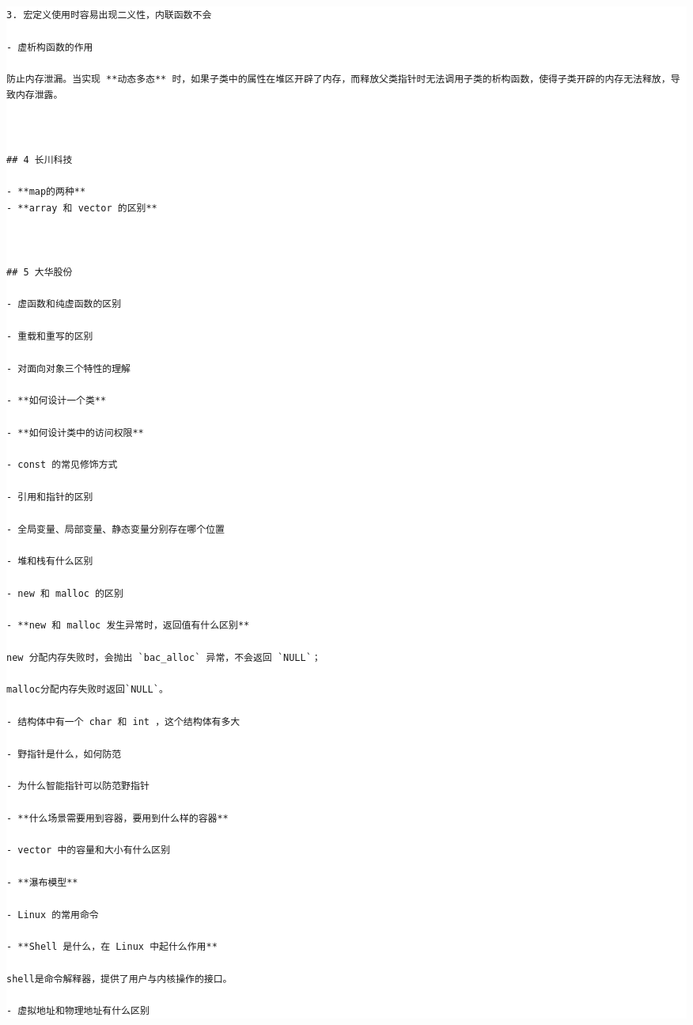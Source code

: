   ```
  3. 宏定义使用时容易出现二义性，内联函数不会

- 虚析构函数的作用

  防止内存泄漏。当实现 **动态多态** 时，如果子类中的属性在堆区开辟了内存，而释放父类指针时无法调用子类的析构函数，使得子类开辟的内存无法释放，导致内存泄露。



## 4 长川科技

- **map的两种**
- **array 和 vector 的区别**



## 5 大华股份

- 虚函数和纯虚函数的区别

- 重载和重写的区别

- 对面向对象三个特性的理解

- **如何设计一个类**

- **如何设计类中的访问权限**

- const 的常见修饰方式

- 引用和指针的区别

- 全局变量、局部变量、静态变量分别存在哪个位置

- 堆和栈有什么区别

- new 和 malloc 的区别

- **new 和 malloc 发生异常时，返回值有什么区别**

  new 分配内存失败时，会抛出 `bac_alloc` 异常，不会返回 `NULL`；

  malloc分配内存失败时返回`NULL`。

- 结构体中有一个 char 和 int ，这个结构体有多大

- 野指针是什么，如何防范

- 为什么智能指针可以防范野指针

- **什么场景需要用到容器，要用到什么样的容器**

- vector 中的容量和大小有什么区别

- **瀑布模型**

- Linux 的常用命令

- **Shell 是什么，在 Linux 中起什么作用**

  shell是命令解释器，提供了用户与内核操作的接口。

- 虚拟地址和物理地址有什么区别

  ```